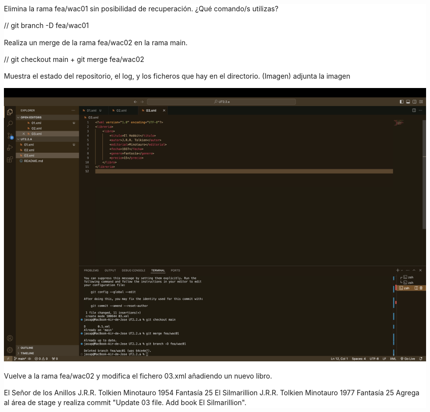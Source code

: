Elimina la rama fea/wac01 sin posibilidad de recuperación. ¿Qué comando/s utilizas?

// git branch -D fea/wac01

Realiza un merge de la rama fea/wac02 en la rama main.

// git checkout main + git merge fea/wac02

Muestra el estado del repositorio, el log, y los ficheros que hay en el directorio. (Imagen) adjunta la imagen

![Cap2](img/cap2.png)

Vuelve a la rama fea/wac02 y modifica el fichero 03.xml añadiendo un nuevo libro.

<?xml version="1.0" encoding="UTF-8"?>
<libreria>
    <libro>
        <titulo>El Señor de los Anillos</titulo>
        <autor>J.R.R. Tolkien</autor>
        <editorial>Minotauro</editorial>
        <fecha>1954</fecha>
        <genero>Fantasía</genero>
        <precio>25</precio>
    </libro>
    <libro>
        <titulo>El Silmarillion</titulo>
        <autor>J.R.R. Tolkien</autor>
        <editorial>Minotauro</editorial>
        <fecha>1977</fecha>
        <genero>Fantasía</genero>
        <precio>25</precio>
    </libro>
</libreria>
Agrega al área de stage y realiza commit "Update 03 file. Add book El Silmarillion".
